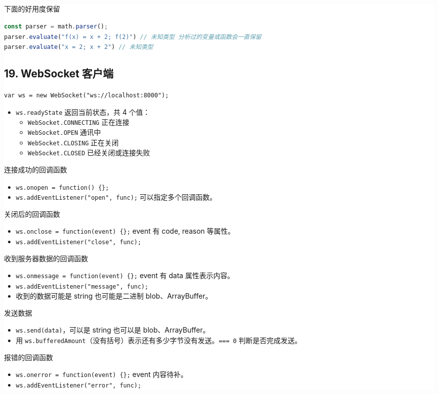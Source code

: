 下面的好用度保留

```js
const parser = math.parser();
parser.evaluate("f(x) = x + 2; f(2)") // 未知类型 分析过的变量或函数会一直保留
parser.evaluate("x = 2; x + 2") // 未知类型
```

## 19. WebSocket 客户端

`var ws = new WebSocket("ws://localhost:8000");`

- `ws.readyState` 返回当前状态，共 4 个值：
  - `WebSocket.CONNECTING` 正在连接
  - `WebSocket.OPEN` 通讯中
  - `WebSocket.CLOSING` 正在关闭
  - `WebSocket.CLOSED` 已经关闭或连接失败

连接成功的回调函数

- `ws.onopen = function() {};`
- `ws.addEventListener("open", func);` 可以指定多个回调函数。

关闭后的回调函数

- `ws.onclose = function(event) {};` event 有 code, reason 等属性。
- `ws.addEventListener("close", func);`

收到服务器数据的回调函数

- `ws.onmessage = function(event) {};` event 有 data 属性表示内容。
- `ws.addEventListener("message", func);`
- 收到的数据可能是 string 也可能是二进制 blob、ArrayBuffer。

发送数据

- `ws.send(data)`，可以是 string 也可以是 blob、ArrayBuffer。
- 用 `ws.bufferedAmount`（没有括号）表示还有多少字节没有发送。`=== 0` 判断是否完成发送。

报错的回调函数

- `ws.onerror = function(event) {};` event 内容待补。
- `ws.addEventListener("error", func);`
